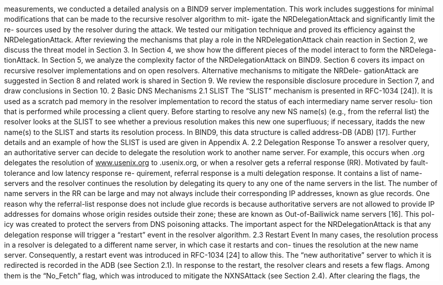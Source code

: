 measurements, we conducted a detailed analysis on a BIND9
server implementation.
This work includes suggestions for minimal modifications
that can be made to the recursive resolver algorithm to mit-
igate the NRDelegationAttack and significantly limit the re-
sources used by the resolver during the attack. We tested
our mitigation technique and proved its efficiency against the
NRDelegationAttack.
After reviewing the mechanisms that play a role in the
NRDelegationAttack chain reaction in Section 2, we discuss
the threat model in Section 3. In Section 4, we show how the
different pieces of the model interact to form the NRDelega-
tionAttack. In Section 5, we analyze the complexity factor
of the NRDelegationAttack on BIND9. Section 6 covers its
impact on recursive resolver implementations and on open
resolvers. Alternative mechanisms to mitigate the NRDele-
gationAttack are suggested in Section 8 and related work is
shared in Section 9. We review the responsible disclosure
procedure in Section 7, and draw conclusions in Section 10.
2 Basic DNS Mechanisms
2.1 SLIST
The “SLIST” mechanism is presented in RFC-1034 [24]). It is
used as a scratch pad memory in the resolver implementation
to record the status of each intermediary name server resolu-
tion that is performed while processing a client query. Before
starting to resolve any new NS name(s) (e.g., from the referral
list) the resolver looks at the SLIST to see whether a previous
resolution makes this new one superfluous; if necessary, itadds the new name(s) to the SLIST and starts its resolution
process. In BIND9, this data structure is called address-DB
(ADB) [17]. Further details and an example of how the SLIST
is used are given in Appendix A.
2.2 Delegation Response
To answer a resolver query, an authoritative server can decide
to delegate the resolution work to another name server. For
example, this occurs when .org delegates the resolution of
www.usenix.org to .usenix.org, or when a resolver gets a
referral response (RR).
Motivated by fault-tolerance and low latency response re-
quirement, referral response is a multi delegation response.
It contains a list of name-servers and the resolver continues
the resolution by delegating its query to any one of the name
servers in the list. The number of name servers in the RR
can be large and may not always include their corresponding
IP addresses, known as glue records. One reason why the
referral-list response does not include glue records is because
authoritative servers are not allowed to provide IP addresses
for domains whose origin resides outside their zone; these
are known as Out-of-Bailiwick name servers [16]. This pol-
icy was created to protect the servers from DNS poisoning
attacks.
The important aspect for the NRDelegationAttack is that
any delegation response will trigger a “restart” event in the
resolver algorithm.
2.3 Restart Event
In many cases, the resolution process in a resolver is delegated
to a different name server, in which case it restarts and con-
tinues the resolution at the new name server. Consequently, a
restart event was introduced in RFC-1034 [24] to allow this.
The “new authoritative” server to which it is redirected is
recorded in the ADB (see Section 2.1). In response to the
restart, the resolver clears and resets a few flags. Among them
is the “No_Fetch” flag, which was introduced to mitigate the
NXNSAttack (see Section 2.4). After clearing the flags, the